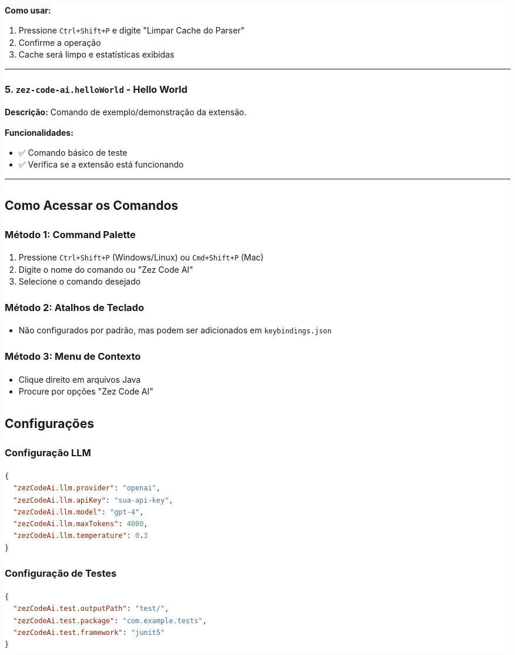 **Como usar:**
1. Pressione `Ctrl+Shift+P` e digite "Limpar Cache do Parser"
2. Confirme a operação
3. Cache será limpo e estatísticas exibidas

---

### 5. `zez-code-ai.helloWorld` - Hello World

**Descrição:** Comando de exemplo/demonstração da extensão.

**Funcionalidades:**
- ✅ Comando básico de teste
- ✅ Verifica se a extensão está funcionando

---

## Como Acessar os Comandos

### Método 1: Command Palette
1. Pressione `Ctrl+Shift+P` (Windows/Linux) ou `Cmd+Shift+P` (Mac)
2. Digite o nome do comando ou "Zez Code AI"
3. Selecione o comando desejado

### Método 2: Atalhos de Teclado
- Não configurados por padrão, mas podem ser adicionados em `keybindings.json`

### Método 3: Menu de Contexto
- Clique direito em arquivos Java
- Procure por opções "Zez Code AI"

## Configurações

### Configuração LLM
```json
{
  "zezCodeAi.llm.provider": "openai",
  "zezCodeAi.llm.apiKey": "sua-api-key",
  "zezCodeAi.llm.model": "gpt-4",
  "zezCodeAi.llm.maxTokens": 4000,
  "zezCodeAi.llm.temperature": 0.3
}
```

### Configuração de Testes
```json
{
  "zezCodeAi.test.outputPath": "test/",
  "zezCodeAi.test.package": "com.example.tests",
  "zezCodeAi.test.framework": "junit5"
}
```
